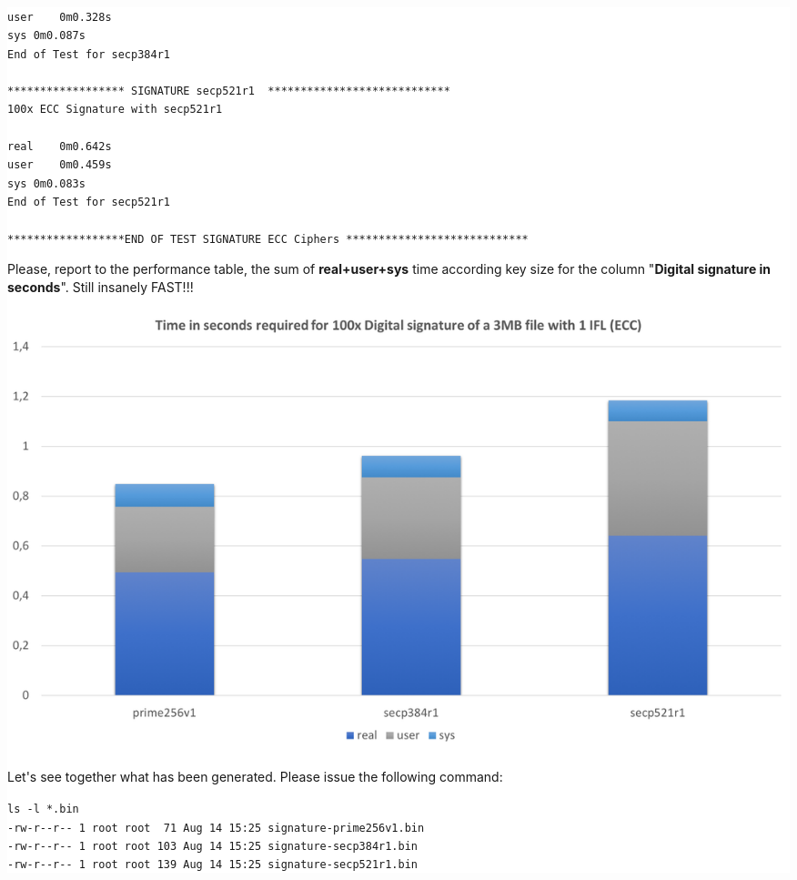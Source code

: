 ```
user	0m0.328s
sys	0m0.087s
End of Test for secp384r1

****************** SIGNATURE secp521r1  ****************************
100x ECC Signature with secp521r1

real	0m0.642s
user	0m0.459s
sys	0m0.083s
End of Test for secp521r1

******************END OF TEST SIGNATURE ECC Ciphers ****************************
```

Please, report to the performance table, the sum of **real+user+sys** time according key size for the column "**Digital signature in seconds**". Still insanely FAST!!!

![alt-text](https://github.com/guikarai/LinuxONE-ECC/blob/master/images/signature-ECC.png)

Let's see together what has been generated. Please issue the following command:
```
ls -l *.bin
-rw-r--r-- 1 root root  71 Aug 14 15:25 signature-prime256v1.bin
-rw-r--r-- 1 root root 103 Aug 14 15:25 signature-secp384r1.bin
-rw-r--r-- 1 root root 139 Aug 14 15:25 signature-secp521r1.bin
```
